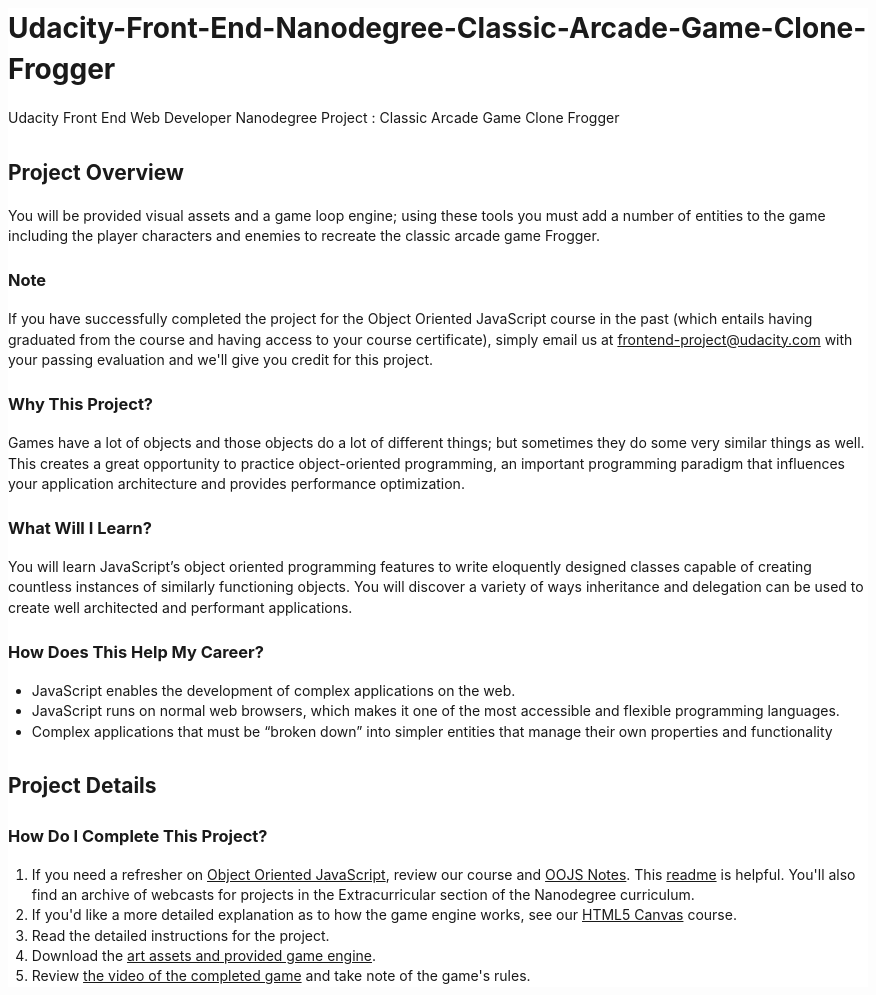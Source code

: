# Udacity-Front-End-Nanodegree-Classic-Arcade-Game-Clone-Frogger
Udacity Front End Web Developer Nanodegree Project : Classic Arcade Game Clone Frogger

## Project Overview
You will be provided visual assets and a game loop engine; using these tools you must add a number of entities to the game including the player characters and enemies to recreate the classic arcade game Frogger.

### Note
If you have successfully completed the project for the Object Oriented JavaScript course in the past (which entails having graduated from the course and having access to your course certificate), simply email us at frontend-project@udacity.com with your passing evaluation and we'll give you credit for this project.

### Why This Project?
Games have a lot of objects and those objects do a lot of different things; but sometimes they do some very similar things as well. This creates a great opportunity to practice object-oriented programming, an important programming paradigm that influences your application architecture and provides performance optimization.

### What Will I Learn?
You will learn JavaScript’s object oriented programming features to write eloquently designed classes capable of creating countless instances of similarly functioning objects. You will discover a variety of ways inheritance and delegation can be used to create well architected and performant applications.

### How Does This Help My Career?
* JavaScript enables the development of complex applications on the web.
* JavaScript runs on normal web browsers, which makes it one of the most accessible and flexible programming languages.
* Complex applications that must be “broken down” into simpler entities that manage their own properties and functionality

## Project Details
### How Do I Complete This Project?
1. If you need a refresher on [Object Oriented JavaScript](https://classroom.udacity.com/courses/ud015), review our course and [OOJS Notes](https://docs.google.com/document/d/1F9DY2TtWbI29KSEIot1WXRqqao7OCd7OOC2W3oubSmc/pub?embedded=true). This [readme](https://github.com/udacity/fend-office-hours/tree/master/OOJS/Object-Oriented%20Basics) is helpful. You'll also find an archive of webcasts for projects in the Extracurricular section of the Nanodegree curriculum.
2. If you'd like a more detailed explanation as to how the game engine works, see our [HTML5 Canvas](https://www.udacity.com/course/ud292-nd) course.
3. Read the detailed instructions for the project.
4. Download the [art assets and provided game engine](https://github.com/udacity/frontend-nanodegree-arcade-game).
5. Review [the video of the completed game](https://youtu.be/SxeHV1kt7iU) and take note of the game's rules.
